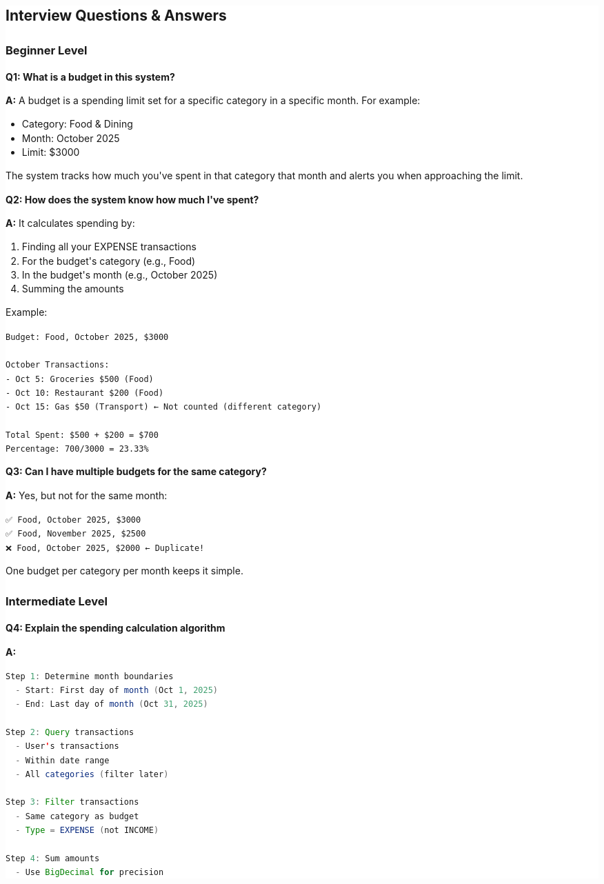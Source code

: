
## Interview Questions & Answers

### Beginner Level

**Q1: What is a budget in this system?**

**A:** A budget is a spending limit set for a specific category in a specific month. For example:
- Category: Food & Dining
- Month: October 2025
- Limit: $3000

The system tracks how much you've spent in that category that month and alerts you when approaching the limit.

**Q2: How does the system know how much I've spent?**

**A:** It calculates spending by:
1. Finding all your EXPENSE transactions
2. For the budget's category (e.g., Food)
3. In the budget's month (e.g., October 2025)
4. Summing the amounts

Example:
```
Budget: Food, October 2025, $3000

October Transactions:
- Oct 5: Groceries $500 (Food)
- Oct 10: Restaurant $200 (Food)
- Oct 15: Gas $50 (Transport) ← Not counted (different category)

Total Spent: $500 + $200 = $700
Percentage: 700/3000 = 23.33%
```

**Q3: Can I have multiple budgets for the same category?**

**A:** Yes, but not for the same month:
```
✅ Food, October 2025, $3000
✅ Food, November 2025, $2500
❌ Food, October 2025, $2000 ← Duplicate!
```

One budget per category per month keeps it simple.

### Intermediate Level

**Q4: Explain the spending calculation algorithm**

**A:**
```java
Step 1: Determine month boundaries
  - Start: First day of month (Oct 1, 2025)
  - End: Last day of month (Oct 31, 2025)

Step 2: Query transactions
  - User's transactions
  - Within date range
  - All categories (filter later)

Step 3: Filter transactions
  - Same category as budget
  - Type = EXPENSE (not INCOME)

Step 4: Sum amounts
  - Use BigDecimal for precision
```